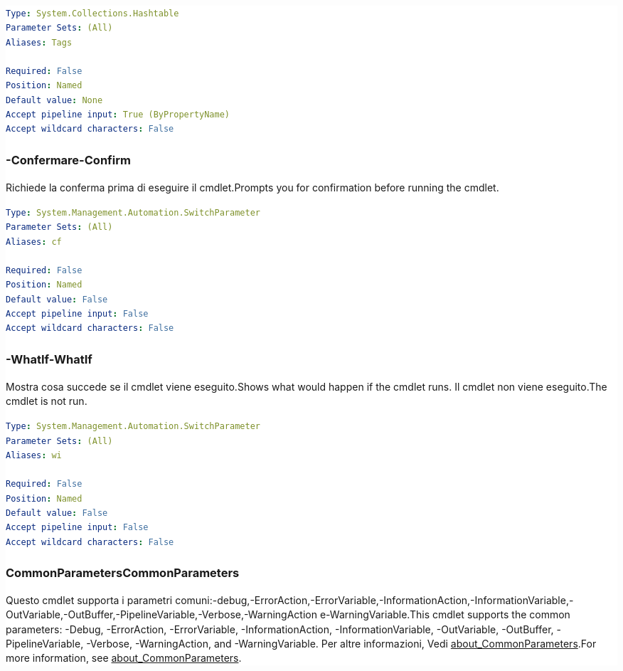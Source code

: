 ```yaml
Type: System.Collections.Hashtable
Parameter Sets: (All)
Aliases: Tags

Required: False
Position: Named
Default value: None
Accept pipeline input: True (ByPropertyName)
Accept wildcard characters: False
```

### <span data-ttu-id="1b40c-150">-Confermare</span><span class="sxs-lookup"><span data-stu-id="1b40c-150">-Confirm</span></span>
<span data-ttu-id="1b40c-151">Richiede la conferma prima di eseguire il cmdlet.</span><span class="sxs-lookup"><span data-stu-id="1b40c-151">Prompts you for confirmation before running the cmdlet.</span></span>

```yaml
Type: System.Management.Automation.SwitchParameter
Parameter Sets: (All)
Aliases: cf

Required: False
Position: Named
Default value: False
Accept pipeline input: False
Accept wildcard characters: False
```

### <span data-ttu-id="1b40c-152">-WhatIf</span><span class="sxs-lookup"><span data-stu-id="1b40c-152">-WhatIf</span></span>
<span data-ttu-id="1b40c-153">Mostra cosa succede se il cmdlet viene eseguito.</span><span class="sxs-lookup"><span data-stu-id="1b40c-153">Shows what would happen if the cmdlet runs.</span></span>
<span data-ttu-id="1b40c-154">Il cmdlet non viene eseguito.</span><span class="sxs-lookup"><span data-stu-id="1b40c-154">The cmdlet is not run.</span></span>

```yaml
Type: System.Management.Automation.SwitchParameter
Parameter Sets: (All)
Aliases: wi

Required: False
Position: Named
Default value: False
Accept pipeline input: False
Accept wildcard characters: False
```

### <span data-ttu-id="1b40c-155">CommonParameters</span><span class="sxs-lookup"><span data-stu-id="1b40c-155">CommonParameters</span></span>
<span data-ttu-id="1b40c-156">Questo cmdlet supporta i parametri comuni:-debug,-ErrorAction,-ErrorVariable,-InformationAction,-InformationVariable,-OutVariable,-OutBuffer,-PipelineVariable,-Verbose,-WarningAction e-WarningVariable.</span><span class="sxs-lookup"><span data-stu-id="1b40c-156">This cmdlet supports the common parameters: -Debug, -ErrorAction, -ErrorVariable, -InformationAction, -InformationVariable, -OutVariable, -OutBuffer, -PipelineVariable, -Verbose, -WarningAction, and -WarningVariable.</span></span> <span data-ttu-id="1b40c-157">Per altre informazioni, Vedi [about_CommonParameters](http://go.microsoft.com/fwlink/?LinkID=113216).</span><span class="sxs-lookup"><span data-stu-id="1b40c-157">For more information, see [about_CommonParameters](http://go.microsoft.com/fwlink/?LinkID=113216).</span></span>

